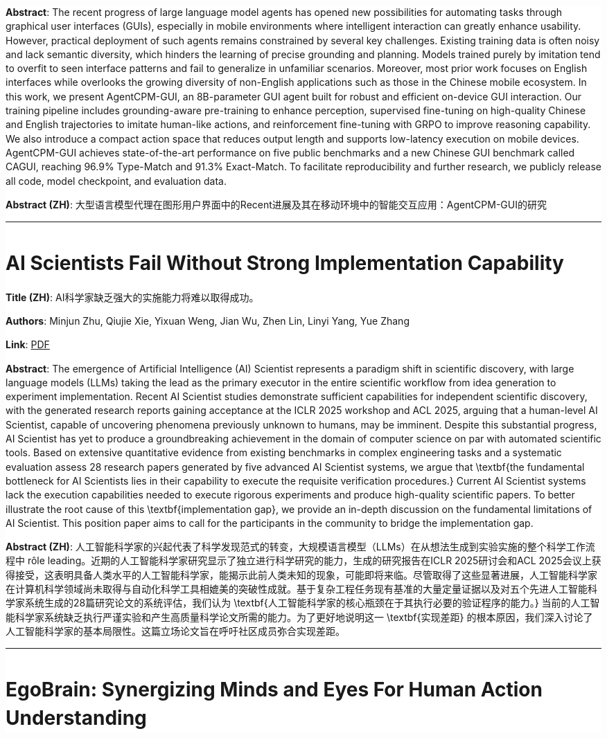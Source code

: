 **Abstract**: The recent progress of large language model agents has opened new possibilities for automating tasks through graphical user interfaces (GUIs), especially in mobile environments where intelligent interaction can greatly enhance usability. However, practical deployment of such agents remains constrained by several key challenges. Existing training data is often noisy and lack semantic diversity, which hinders the learning of precise grounding and planning. Models trained purely by imitation tend to overfit to seen interface patterns and fail to generalize in unfamiliar scenarios. Moreover, most prior work focuses on English interfaces while overlooks the growing diversity of non-English applications such as those in the Chinese mobile ecosystem. In this work, we present AgentCPM-GUI, an 8B-parameter GUI agent built for robust and efficient on-device GUI interaction. Our training pipeline includes grounding-aware pre-training to enhance perception, supervised fine-tuning on high-quality Chinese and English trajectories to imitate human-like actions, and reinforcement fine-tuning with GRPO to improve reasoning capability. We also introduce a compact action space that reduces output length and supports low-latency execution on mobile devices. AgentCPM-GUI achieves state-of-the-art performance on five public benchmarks and a new Chinese GUI benchmark called CAGUI, reaching $96.9\%$ Type-Match and $91.3\%$ Exact-Match. To facilitate reproducibility and further research, we publicly release all code, model checkpoint, and evaluation data. 

**Abstract (ZH)**: 大型语言模型代理在图形用户界面中的Recent进展及其在移动环境中的智能交互应用：AgentCPM-GUI的研究 

---
# AI Scientists Fail Without Strong Implementation Capability 

**Title (ZH)**: AI科学家缺乏强大的实施能力将难以取得成功。 

**Authors**: Minjun Zhu, Qiujie Xie, Yixuan Weng, Jian Wu, Zhen Lin, Linyi Yang, Yue Zhang  

**Link**: [PDF](https://arxiv.org/pdf/2506.01372)  

**Abstract**: The emergence of Artificial Intelligence (AI) Scientist represents a paradigm shift in scientific discovery, with large language models (LLMs) taking the lead as the primary executor in the entire scientific workflow from idea generation to experiment implementation. Recent AI Scientist studies demonstrate sufficient capabilities for independent scientific discovery, with the generated research reports gaining acceptance at the ICLR 2025 workshop and ACL 2025, arguing that a human-level AI Scientist, capable of uncovering phenomena previously unknown to humans, may be imminent. Despite this substantial progress, AI Scientist has yet to produce a groundbreaking achievement in the domain of computer science on par with automated scientific tools. Based on extensive quantitative evidence from existing benchmarks in complex engineering tasks and a systematic evaluation assess 28 research papers generated by five advanced AI Scientist systems, we argue that \textbf{the fundamental bottleneck for AI Scientists lies in their capability to execute the requisite verification procedures.} Current AI Scientist systems lack the execution capabilities needed to execute rigorous experiments and produce high-quality scientific papers. To better illustrate the root cause of this \textbf{implementation gap}, we provide an in-depth discussion on the fundamental limitations of AI Scientist. This position paper aims to call for the participants in the community to bridge the implementation gap. 

**Abstract (ZH)**: 人工智能科学家的兴起代表了科学发现范式的转变，大规模语言模型（LLMs）在从想法生成到实验实施的整个科学工作流程中 rôle leading。近期的人工智能科学家研究显示了独立进行科学研究的能力，生成的研究报告在ICLR 2025研讨会和ACL 2025会议上获得接受，这表明具备人类水平的人工智能科学家，能揭示此前人类未知的现象，可能即将来临。尽管取得了这些显著进展，人工智能科学家在计算机科学领域尚未取得与自动化科学工具相媲美的突破性成就。基于复杂工程任务现有基准的大量定量证据以及对五个先进人工智能科学家系统生成的28篇研究论文的系统评估，我们认为 \textbf{人工智能科学家的核心瓶颈在于其执行必要的验证程序的能力。} 当前的人工智能科学家系统缺乏执行严谨实验和产生高质量科学论文所需的能力。为了更好地说明这一 \textbf{实现差距} 的根本原因，我们深入讨论了人工智能科学家的基本局限性。这篇立场论文旨在呼吁社区成员弥合实现差距。 

---
# EgoBrain: Synergizing Minds and Eyes For Human Action Understanding 
